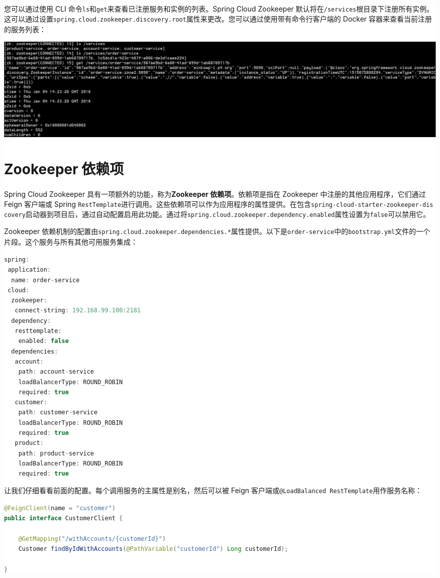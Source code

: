 您可以通过使用 CLI 命令`ls`和`get`来查看已注册服务和实例的列表。Spring Cloud Zookeeper 默认将在`/services`根目录下注册所有实例。这可以通过设置`spring.cloud.zookeeper.discovery.root`属性来更改。您可以通过使用带有命令行客户端的 Docker 容器来查看当前注册的服务列表：

![](img/fdbd83d4-a14c-43f6-8302-5a761da38a9d.png)

# Zookeeper 依赖项

Spring Cloud Zookeeper 具有一项额外的功能，称为**Zookeeper 依赖项**。依赖项是指在 Zookeeper 中注册的其他应用程序，它们通过 Feign 客户端或 Spring `RestTemplate`进行调用。这些依赖项可以作为应用程序的属性提供。在包含`spring-cloud-starter-zookeeper-discovery`启动器到项目后，通过自动配置启用此功能。通过将`spring.cloud.zookeeper.dependency.enabled`属性设置为`false`可以禁用它。

Zookeeper 依赖机制的配置由`spring.cloud.zookeeper.dependencies.*`属性提供。以下是`order-service`中的`bootstrap.yml`文件的一个片段。这个服务与所有其他可用服务集成：

```java
spring: 
 application:
  name: order-service
 cloud:
  zookeeper:
   connect-string: 192.168.99.100:2181
  dependency:
   resttemplate:
    enabled: false
  dependencies:
   account:
    path: account-service
    loadBalancerType: ROUND_ROBIN
    required: true
   customer:
    path: customer-service
    loadBalancerType: ROUND_ROBIN
    required: true
   product:
    path: product-service
    loadBalancerType: ROUND_ROBIN
    required: true
```

让我们仔细看看前面的配置。每个调用服务的主属性是别名，然后可以被 Feign 客户端或`@LoadBalanced RestTemplate`用作服务名称：

```java
@FeignClient(name = "customer")
public interface CustomerClient {

    @GetMapping("/withAccounts/{customerId}")
    Customer findByIdWithAccounts(@PathVariable("customerId") Long customerId); 

}
```
